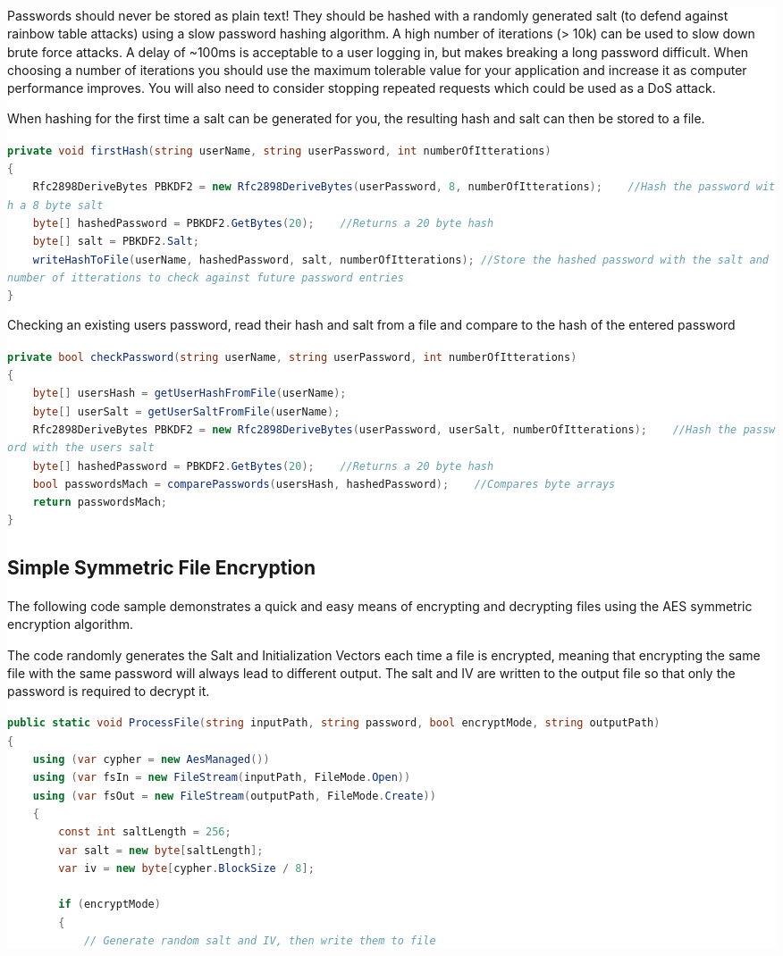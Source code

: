 
Passwords should never be stored as plain text! They should be hashed with a randomly generated salt (to defend against rainbow table attacks) using a slow password hashing algorithm. A high number of iterations (> 10k) can be used to slow down brute force attacks. A delay of ~100ms is acceptable to a user logging in, but makes breaking a long password difficult. When choosing a number of iterations you should use the maximum tolerable value for your application and increase it as computer performance improves. You will also need to consider stopping repeated requests which could be used as a DoS attack.

When hashing for the first time a salt can be generated for you, the resulting hash and salt can then be stored to a file.

```cs
private void firstHash(string userName, string userPassword, int numberOfItterations)
{
    Rfc2898DeriveBytes PBKDF2 = new Rfc2898DeriveBytes(userPassword, 8, numberOfItterations);    //Hash the password with a 8 byte salt
    byte[] hashedPassword = PBKDF2.GetBytes(20);    //Returns a 20 byte hash
    byte[] salt = PBKDF2.Salt;
    writeHashToFile(userName, hashedPassword, salt, numberOfItterations); //Store the hashed password with the salt and number of itterations to check against future password entries
}

```

Checking an existing users password, read their hash and salt from a file and compare to the hash of the entered password

```cs
private bool checkPassword(string userName, string userPassword, int numberOfItterations)
{
    byte[] usersHash = getUserHashFromFile(userName);
    byte[] userSalt = getUserSaltFromFile(userName);
    Rfc2898DeriveBytes PBKDF2 = new Rfc2898DeriveBytes(userPassword, userSalt, numberOfItterations);    //Hash the password with the users salt
    byte[] hashedPassword = PBKDF2.GetBytes(20);    //Returns a 20 byte hash            
    bool passwordsMach = comparePasswords(usersHash, hashedPassword);    //Compares byte arrays
    return passwordsMach;
}

```



## Simple Symmetric File Encryption


The following code sample demonstrates a quick and easy means of encrypting and decrypting files using the AES symmetric encryption algorithm.

The code randomly generates the Salt and Initialization Vectors each time a file is encrypted, meaning that encrypting the same file with the same password will always lead to different output. The salt and IV are written to the output file so that only the password is required to decrypt it.

```cs
public static void ProcessFile(string inputPath, string password, bool encryptMode, string outputPath)
{
    using (var cypher = new AesManaged())
    using (var fsIn = new FileStream(inputPath, FileMode.Open))
    using (var fsOut = new FileStream(outputPath, FileMode.Create))
    {
        const int saltLength = 256;
        var salt = new byte[saltLength];
        var iv = new byte[cypher.BlockSize / 8];

        if (encryptMode)
        {
            // Generate random salt and IV, then write them to file
```